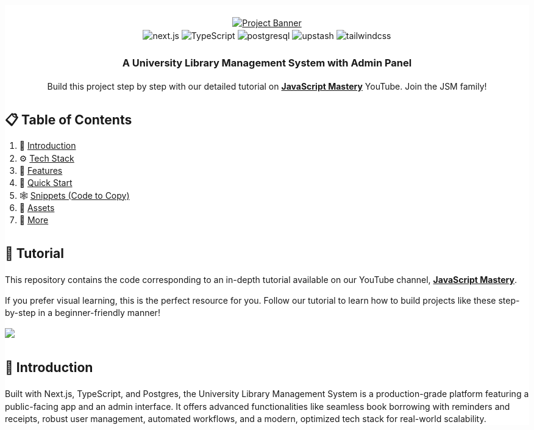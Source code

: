 <div align="center">
  <br />
    <a href="https://youtu.be/EZajJGOMWas" target="_blank">
      <img src="https://github.com/user-attachments/assets/7cff0964-6c02-4af5-aa0c-964b349cc9aa" alt="Project Banner">
    </a>
  <br />

  <div>
    <img src="https://img.shields.io/badge/-Next_JS-black?style=for-the-badge&logoColor=white&logo=nextdotjs&color=000000" alt="next.js" />
    <img src="https://img.shields.io/badge/-TypeScript-black?style=for-the-badge&logoColor=white&logo=typescript&color=3178C6" alt="TypeScript" />
    <img src="https://img.shields.io/badge/-PostgreSQL-black?style=for-the-badge&logoColor=white&logo=postgresql&color=4169E1" alt="postgresql" />
    <img src="https://img.shields.io/badge/-Upstash-black?style=for-the-badge&logoColor=white&logo=upstash&color=00E9A3" alt="upstash" />
    <img src="https://img.shields.io/badge/-Tailwind_CSS-black?style=for-the-badge&logoColor=white&logo=tailwindcss&color=06B6D4" alt="tailwindcss" />
  </div>

  <h3 align="center">A University Library Management System with Admin Panel</h3>

   <div align="center">
     Build this project step by step with our detailed tutorial on <a href="https://www.youtube.com/@javascriptmastery/videos" target="_blank"><b>JavaScript Mastery</b></a> YouTube. Join the JSM family!
    </div>
</div>

## 📋 <a name="table">Table of Contents</a>

1. 🤖 [Introduction](#introduction)
2. ⚙️ [Tech Stack](#tech-stack)
3. 🔋 [Features](#features)
4. 🤸 [Quick Start](#quick-start)
5. 🕸️ [Snippets (Code to Copy)](#snippets)
6. 🔗 [Assets](#links)
7. 🚀 [More](#more)

## 🚨 Tutorial

This repository contains the code corresponding to an in-depth tutorial available on our YouTube channel, <a href="https://www.youtube.com/@javascriptmastery/videos" target="_blank"><b>JavaScript Mastery</b></a>.

If you prefer visual learning, this is the perfect resource for you. Follow our tutorial to learn how to build projects like these step-by-step in a beginner-friendly manner!

<a href="https://youtu.be/EZajJGOMWas" target="_blank"><img src="https://github.com/sujatagunale/EasyRead/assets/151519281/1736fca5-a031-4854-8c09-bc110e3bc16d" /></a>

## <a name="introduction">🤖 Introduction</a>

Built with Next.js, TypeScript, and Postgres, the University Library Management System is a production-grade platform featuring a public-facing app and an admin interface. It offers advanced functionalities like seamless book borrowing with reminders and receipts, robust user management, automated workflows, and a modern, optimized tech stack for real-world scalability.
